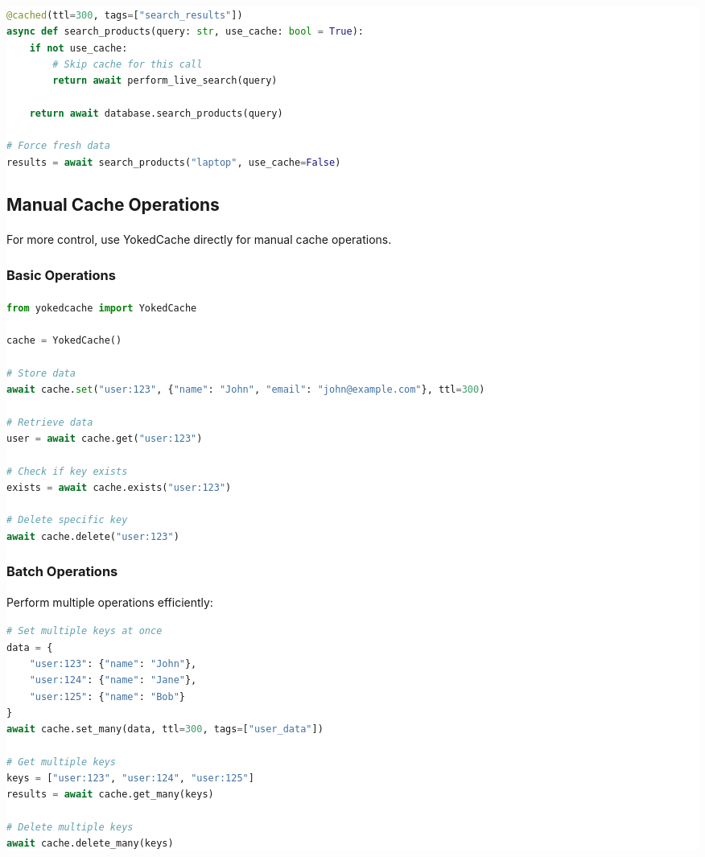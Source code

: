 ```python
@cached(ttl=300, tags=["search_results"])
async def search_products(query: str, use_cache: bool = True):
    if not use_cache:
        # Skip cache for this call
        return await perform_live_search(query)
    
    return await database.search_products(query)

# Force fresh data
results = await search_products("laptop", use_cache=False)
```

## Manual Cache Operations

For more control, use YokedCache directly for manual cache operations.

### Basic Operations

```python
from yokedcache import YokedCache

cache = YokedCache()

# Store data
await cache.set("user:123", {"name": "John", "email": "john@example.com"}, ttl=300)

# Retrieve data
user = await cache.get("user:123")

# Check if key exists
exists = await cache.exists("user:123")

# Delete specific key
await cache.delete("user:123")
```

### Batch Operations

Perform multiple operations efficiently:

```python
# Set multiple keys at once
data = {
    "user:123": {"name": "John"},
    "user:124": {"name": "Jane"},
    "user:125": {"name": "Bob"}
}
await cache.set_many(data, ttl=300, tags=["user_data"])

# Get multiple keys
keys = ["user:123", "user:124", "user:125"]
results = await cache.get_many(keys)

# Delete multiple keys
await cache.delete_many(keys)
```
